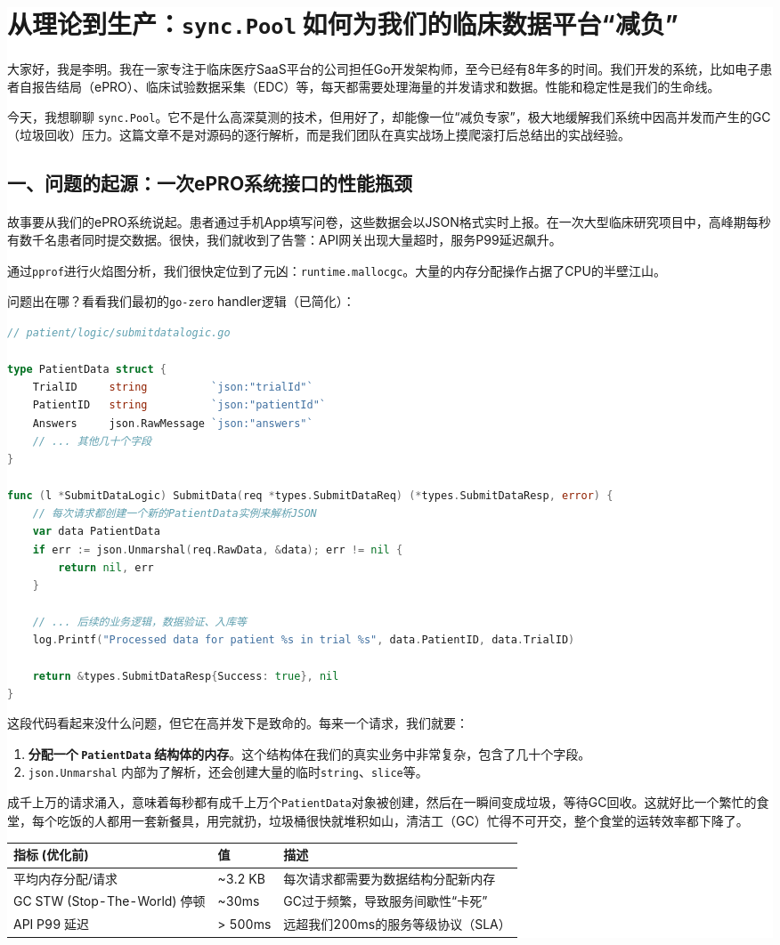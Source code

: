 # 从理论到生产：`sync.Pool` 如何为我们的临床数据平台“减负”

大家好，我是李明。我在一家专注于临床医疗SaaS平台的公司担任Go开发架构师，至今已经有8年多的时间。我们开发的系统，比如电子患者自报告结局（ePRO）、临床试验数据采集（EDC）等，每天都需要处理海量的并发请求和数据。性能和稳定性是我们的生命线。

今天，我想聊聊 `sync.Pool`。它不是什么高深莫测的技术，但用好了，却能像一位“减负专家”，极大地缓解我们系统中因高并发而产生的GC（垃圾回收）压力。这篇文章不是对源码的逐行解析，而是我们团队在真实战场上摸爬滚打后总结出的实战经验。

## 一、问题的起源：一次ePRO系统接口的性能瓶颈

故事要从我们的ePRO系统说起。患者通过手机App填写问卷，这些数据会以JSON格式实时上报。在一次大型临床研究项目中，高峰期每秒有数千名患者同时提交数据。很快，我们就收到了告警：API网关出现大量超时，服务P99延迟飙升。

通过`pprof`进行火焰图分析，我们很快定位到了元凶：`runtime.mallocgc`。大量的内存分配操作占据了CPU的半壁江山。

<img src="https://i.imgur.com/your-pprof-image-before.png" alt="优化前pprof火焰图，mallocgc占用高" style="display: none;"/> 

问题出在哪？看看我们最初的`go-zero` handler逻辑（已简化）：

```go
// patient/logic/submitdatalogic.go

type PatientData struct {
    TrialID     string          `json:"trialId"`
    PatientID   string          `json:"patientId"`
    Answers     json.RawMessage `json:"answers"`
    // ... 其他几十个字段
}

func (l *SubmitDataLogic) SubmitData(req *types.SubmitDataReq) (*types.SubmitDataResp, error) {
    // 每次请求都创建一个新的PatientData实例来解析JSON
    var data PatientData
    if err := json.Unmarshal(req.RawData, &data); err != nil {
        return nil, err
    }

    // ... 后续的业务逻辑，数据验证、入库等
    log.Printf("Processed data for patient %s in trial %s", data.PatientID, data.TrialID)
    
    return &types.SubmitDataResp{Success: true}, nil
}
```

这段代码看起来没什么问题，但它在高并发下是致命的。每来一个请求，我们就要：
1.  **分配一个 `PatientData` 结构体的内存**。这个结构体在我们的真实业务中非常复杂，包含了几十个字段。
2.  `json.Unmarshal` 内部为了解析，还会创建大量的临时`string`、`slice`等。

成千上万的请求涌入，意味着每秒都有成千上万个`PatientData`对象被创建，然后在一瞬间变成垃圾，等待GC回收。这就好比一个繁忙的食堂，每个吃饭的人都用一套新餐具，用完就扔，垃圾桶很快就堆积如山，清洁工（GC）忙得不可开交，整个食堂的运转效率都下降了。

| 指标 (优化前) | 值 | 描述 |
| :--- | :--- | :--- |
| 平均内存分配/请求 | ~3.2 KB | 每次请求都需要为数据结构分配新内存 |
| GC STW (Stop-The-World) 停顿 | ~30ms | GC过于频繁，导致服务间歇性“卡死” |
| API P99 延迟 | > 500ms | 远超我们200ms的服务等级协议（SLA） |
